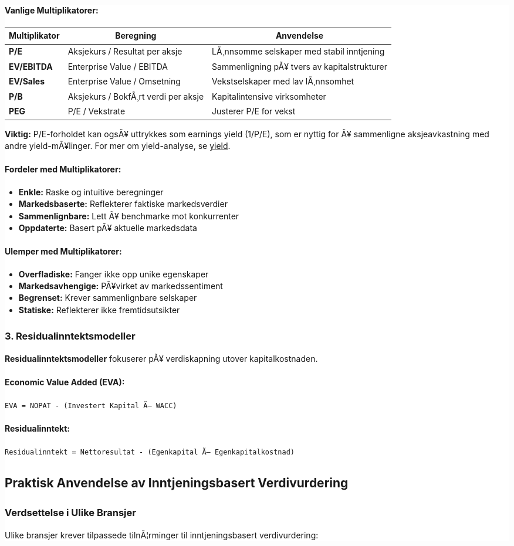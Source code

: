 #### Vanlige Multiplikatorer:

| Multiplikator | Beregning | Anvendelse |
|---------------|-----------|------------|
| **P/E** | Aksjekurs / Resultat per aksje | LÃ¸nnsomme selskaper med stabil inntjening |
| **EV/EBITDA** | Enterprise Value / EBITDA | Sammenligning pÃ¥ tvers av kapitalstrukturer |
| **EV/Sales** | Enterprise Value / Omsetning | Vekstselskaper med lav lÃ¸nnsomhet |
| **P/B** | Aksjekurs / BokfÃ¸rt verdi per aksje | Kapitalintensive virksomheter |
| **PEG** | P/E / Vekstrate | Justerer P/E for vekst |

**Viktig:** P/E-forholdet kan ogsÃ¥ uttrykkes som earnings yield (1/P/E), som er nyttig for Ã¥ sammenligne aksjeavkastning med andre yield-mÃ¥linger. For mer om yield-analyse, se [yield](/blogs/regnskap/hva-er-yield "Hva er Yield? Komplett Guide til Yield-Analyse og Beregning i Regnskap").

#### Fordeler med Multiplikatorer:
* **Enkle:** Raske og intuitive beregninger
* **Markedsbaserte:** Reflekterer faktiske markedsverdier
* **Sammenlignbare:** Lett Ã¥ benchmarke mot konkurrenter
* **Oppdaterte:** Basert pÃ¥ aktuelle markedsdata

#### Ulemper med Multiplikatorer:
* **Overfladiske:** Fanger ikke opp unike egenskaper
* **Markedsavhengige:** PÃ¥virket av markedssentiment
* **Begrenset:** Krever sammenlignbare selskaper
* **Statiske:** Reflekterer ikke fremtidsutsikter

### 3. Residualinntektsmodeller

**Residualinntektsmodeller** fokuserer pÃ¥ verdiskapning utover kapitalkostnaden.

#### Economic Value Added (EVA):
```
EVA = NOPAT - (Investert Kapital Ã— WACC)
```

#### Residualinntekt:
```
Residualinntekt = Nettoresultat - (Egenkapital Ã— Egenkapitalkostnad)
```

## Praktisk Anvendelse av Inntjeningsbasert Verdivurdering

### Verdsettelse i Ulike Bransjer

Ulike bransjer krever tilpassede tilnÃ¦rminger til inntjeningsbasert verdivurdering:
